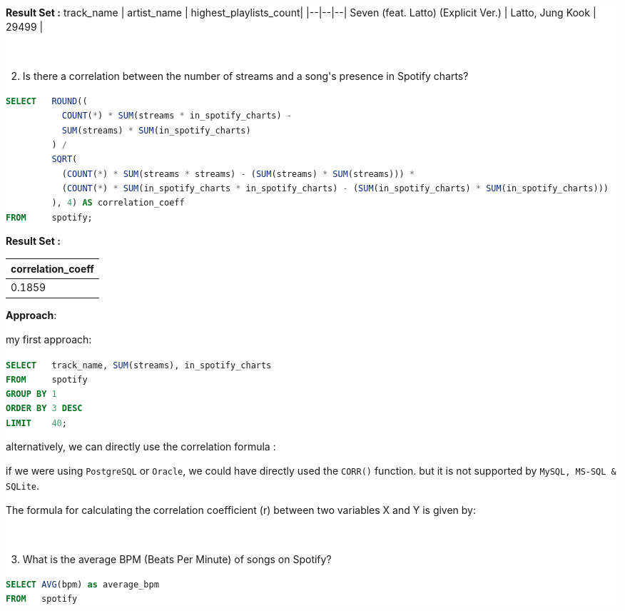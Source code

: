 **Result Set :**
track_name | artist_name | highest_playlists_count|
|--|--|--|
Seven (feat. Latto) (Explicit Ver.) | Latto, Jung Kook | 29499 |

<br>

2. Is there a correlation between the number of streams and a song's presence in Spotify charts?

```sql
SELECT   ROUND((
           COUNT(*) * SUM(streams * in_spotify_charts) -
           SUM(streams) * SUM(in_spotify_charts)
         ) /
         SQRT(
           (COUNT(*) * SUM(streams * streams) - (SUM(streams) * SUM(streams))) *
           (COUNT(*) * SUM(in_spotify_charts * in_spotify_charts) - (SUM(in_spotify_charts) * SUM(in_spotify_charts)))
         ), 4) AS correlation_coeff
FROM     spotify;
```

**Result Set :**

| correlation_coeff |
| ----------------- |
| 0.1859            |

**Approach**:

my first approach:

```sql
SELECT   track_name, SUM(streams), in_spotify_charts
FROM     spotify
GROUP BY 1
ORDER BY 3 DESC
LIMIT    40;
```

alternatively, we can directly use the correlation formula :

if we were using `PostgreSQL` or `Oracle`, we could have directly used the `CORR()` function. but it is not supported by `MySQL, MS-SQL & SQLite`.

The formula for calculating the correlation coefficient (r) between two variables X and Y is given by:

<img title="" alt="" src="https://external-content.duckduckgo.com/iu/?u=https%3A%2F%2Ftse3.mm.bing.net%2Fth%3Fid%3DOIP.LKHbm_e4XNMtpvitEPGwRQHaD3%26pid%3DApi&f=1&ipt=167812915d144f6e3e2dac6e1e99638c08ffa89f0846873769f8222017f1b5c2&ipo=images">

<br>

3. What is the average BPM (Beats Per Minute) of songs on Spotify?

```sql
SELECT AVG(bpm) as average_bpm
FROM   spotify
```
